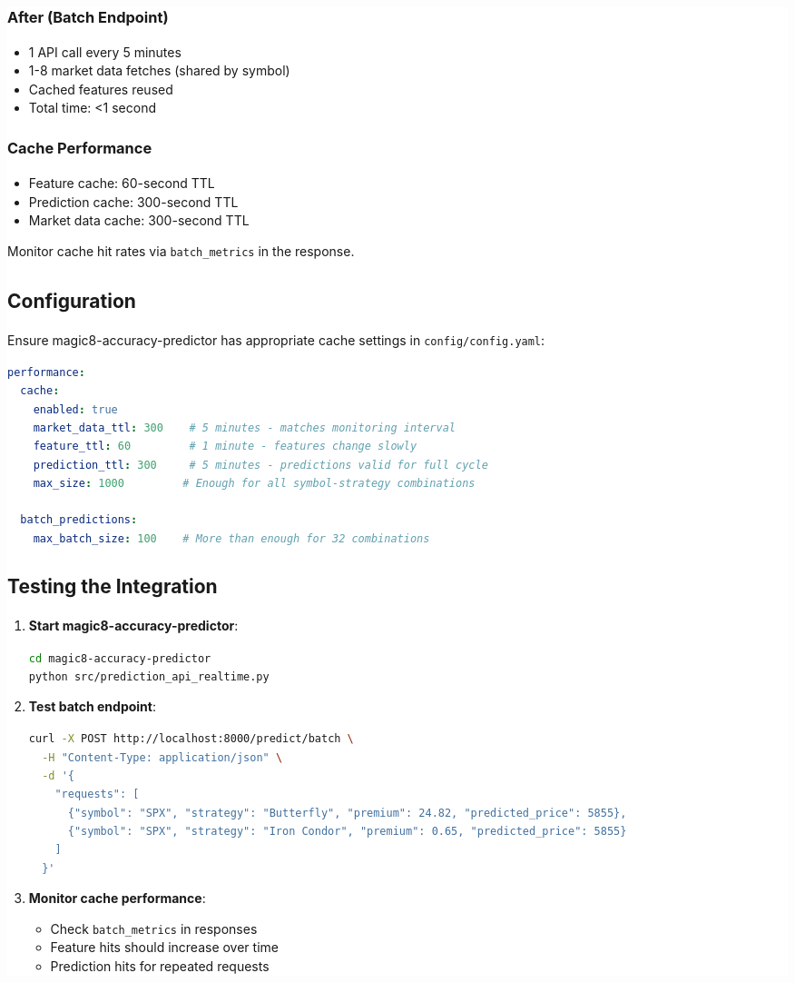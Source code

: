 ### After (Batch Endpoint)
- 1 API call every 5 minutes
- 1-8 market data fetches (shared by symbol)
- Cached features reused
- Total time: <1 second

### Cache Performance
- Feature cache: 60-second TTL
- Prediction cache: 300-second TTL
- Market data cache: 300-second TTL

Monitor cache hit rates via `batch_metrics` in the response.

## Configuration

Ensure magic8-accuracy-predictor has appropriate cache settings in `config/config.yaml`:

```yaml
performance:
  cache:
    enabled: true
    market_data_ttl: 300    # 5 minutes - matches monitoring interval
    feature_ttl: 60         # 1 minute - features change slowly
    prediction_ttl: 300     # 5 minutes - predictions valid for full cycle
    max_size: 1000         # Enough for all symbol-strategy combinations
    
  batch_predictions:
    max_batch_size: 100    # More than enough for 32 combinations
```

## Testing the Integration

1. **Start magic8-accuracy-predictor**:
   ```bash
   cd magic8-accuracy-predictor
   python src/prediction_api_realtime.py
   ```

2. **Test batch endpoint**:
   ```bash
   curl -X POST http://localhost:8000/predict/batch \
     -H "Content-Type: application/json" \
     -d '{
       "requests": [
         {"symbol": "SPX", "strategy": "Butterfly", "premium": 24.82, "predicted_price": 5855},
         {"symbol": "SPX", "strategy": "Iron Condor", "premium": 0.65, "predicted_price": 5855}
       ]
     }'
   ```

3. **Monitor cache performance**:
   - Check `batch_metrics` in responses
   - Feature hits should increase over time
   - Prediction hits for repeated requests
